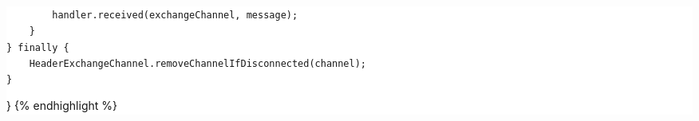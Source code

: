             handler.received(exchangeChannel, message);
        }
    } finally {
        HeaderExchangeChannel.removeChannelIfDisconnected(channel);
    }
}
{% endhighlight %}


